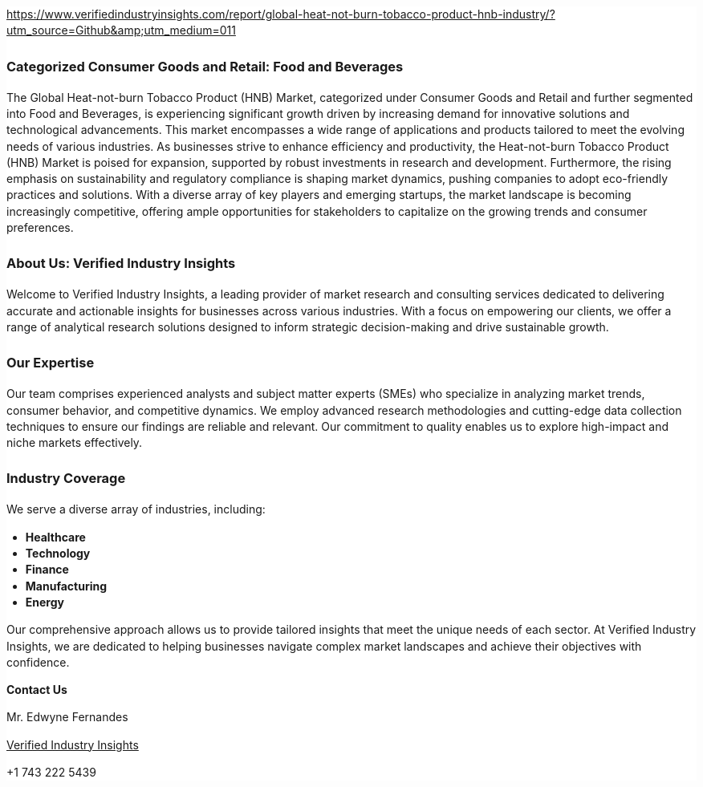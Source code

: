 </strong><a href="https://www.verifiedindustryinsights.com/report/global-heat-not-burn-tobacco-product-hnb-industry/?utm_source=Github&amp;utm_medium=011">https://www.verifiedindustryinsights.com/report/global-heat-not-burn-tobacco-product-hnb-industry/?utm_source=Github&amp;utm_medium=011</a>&nbsp;</p><h3>Categorized Consumer Goods and Retail: Food and Beverages </h3><p>The Global Heat-not-burn Tobacco Product (HNB) Market, categorized under Consumer Goods and Retail and further segmented into Food and Beverages, is experiencing significant growth driven by increasing demand for innovative solutions and technological advancements. This market encompasses a wide range of applications and products tailored to meet the evolving needs of various industries. As businesses strive to enhance efficiency and productivity, the Heat-not-burn Tobacco Product (HNB) Market is poised for expansion, supported by robust investments in research and development. Furthermore, the rising emphasis on sustainability and regulatory compliance is shaping market dynamics, pushing companies to adopt eco-friendly practices and solutions. With a diverse array of key players and emerging startups, the market landscape is becoming increasingly competitive, offering ample opportunities for stakeholders to capitalize on the growing trends and consumer preferences.</p><h3>About Us: Verified Industry Insights</h3><p>Welcome to Verified Industry Insights, a leading provider of market research and consulting services dedicated to delivering accurate and actionable insights for businesses across various industries. With a focus on empowering our clients, we offer a range of analytical research solutions designed to inform strategic decision-making and drive sustainable growth.</p><h3>Our Expertise</h3><p>Our team comprises experienced analysts and subject matter experts (SMEs) who specialize in analyzing market trends, consumer behavior, and competitive dynamics. We employ advanced research methodologies and cutting-edge data collection techniques to ensure our findings are reliable and relevant. Our commitment to quality enables us to explore high-impact and niche markets effectively.</p><h3>Industry Coverage</h3><p>We serve a diverse array of industries, including:</p><ul><li><strong>Healthcare</strong></li><li><strong>Technology</strong></li><li><strong>Finance</strong></li><li><strong>Manufacturing</strong></li><li><strong>Energy</strong></li></ul><p>Our comprehensive approach allows us to provide tailored insights that meet the unique needs of each sector. At Verified Industry Insights, we are dedicated to helping businesses navigate complex market landscapes and achieve their objectives with confidence.</p><p><strong>Contact Us</strong></p><p>Mr. Edwyne Fernandes</p><p><a href="https://www.verifiedindustryinsights.com/">Verified Industry Insights</a></p><p>+1 743 222 5439</p>
